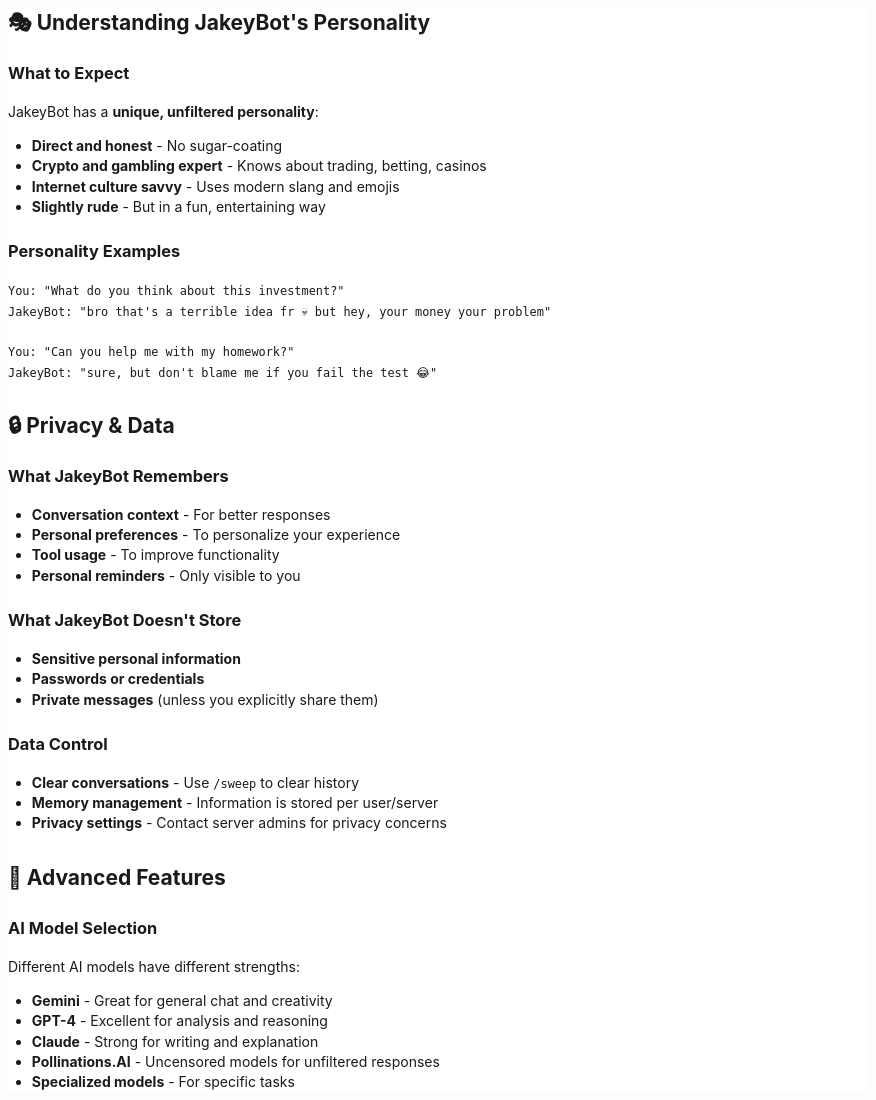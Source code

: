 ## 🎭 **Understanding JakeyBot's Personality**

### **What to Expect**

JakeyBot has a **unique, unfiltered personality**:

- **Direct and honest** - No sugar-coating
- **Crypto and gambling expert** - Knows about trading, betting, casinos
- **Internet culture savvy** - Uses modern slang and emojis
- **Slightly rude** - But in a fun, entertaining way

### **Personality Examples**

```
You: "What do you think about this investment?"
JakeyBot: "bro that's a terrible idea fr 💀 but hey, your money your problem"

You: "Can you help me with my homework?"
JakeyBot: "sure, but don't blame me if you fail the test 😂"
```

## 🔒 **Privacy & Data**

### **What JakeyBot Remembers**

- **Conversation context** - For better responses
- **Personal preferences** - To personalize your experience
- **Tool usage** - To improve functionality
- **Personal reminders** - Only visible to you

### **What JakeyBot Doesn't Store**

- **Sensitive personal information**
- **Passwords or credentials**
- **Private messages** (unless you explicitly share them)

### **Data Control**

- **Clear conversations** - Use `/sweep` to clear history
- **Memory management** - Information is stored per user/server
- **Privacy settings** - Contact server admins for privacy concerns

## 🎉 **Advanced Features**

### **AI Model Selection**

Different AI models have different strengths:

- **Gemini** - Great for general chat and creativity
- **GPT-4** - Excellent for analysis and reasoning
- **Claude** - Strong for writing and explanation
- **Pollinations.AI** - Uncensored models for unfiltered responses
- **Specialized models** - For specific tasks
